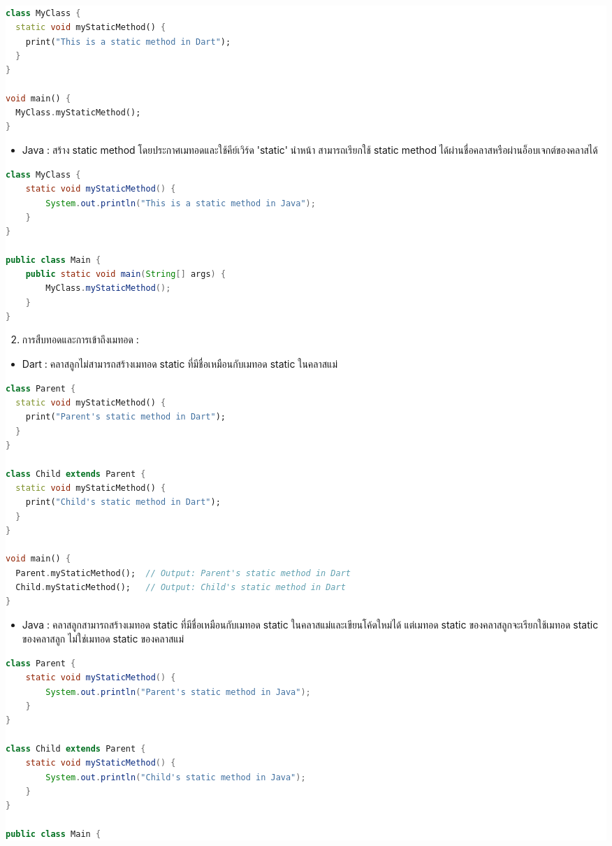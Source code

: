 ```dart
class MyClass {
  static void myStaticMethod() {
    print("This is a static method in Dart");
  }
}

void main() {
  MyClass.myStaticMethod();
}

```
* Java : สร้าง static method โดยประกาศเมทอดและใช้คีย์เวิร์ด 'static' นำหน้า สามารถเรียกใช้ static method ได้ผ่านชื่อคลาสหรือผ่านอ็อบเจกต์ของคลาสได้
```Java
class MyClass {
    static void myStaticMethod() {
        System.out.println("This is a static method in Java");
    }
}

public class Main {
    public static void main(String[] args) {
        MyClass.myStaticMethod();
    }
}

```
2. การสืบทอดและการเข้าถึงเมทอด :
* Dart : คลาสลูกไม่สามารถสร้างเมทอด static ที่มีชื่อเหมือนกับเมทอด static ในคลาสแม่
```dart
class Parent {
  static void myStaticMethod() {
    print("Parent's static method in Dart");
  }
}

class Child extends Parent {
  static void myStaticMethod() {
    print("Child's static method in Dart");
  }
}

void main() {
  Parent.myStaticMethod();  // Output: Parent's static method in Dart
  Child.myStaticMethod();   // Output: Child's static method in Dart
}

```
* Java : คลาสลูกสามารถสร้างเมทอด static ที่มีชื่อเหมือนกับเมทอด static ในคลาสแม่และเขียนโค้ดใหม่ได้ แต่เมทอด static ของคลาสลูกจะเรียกใช้เมทอด static ของคลาสลูก ไม่ใช่เมทอด static ของคลาสแม่
```Java
class Parent {
    static void myStaticMethod() {
        System.out.println("Parent's static method in Java");
    }
}

class Child extends Parent {
    static void myStaticMethod() {
        System.out.println("Child's static method in Java");
    }
}

public class Main {
```